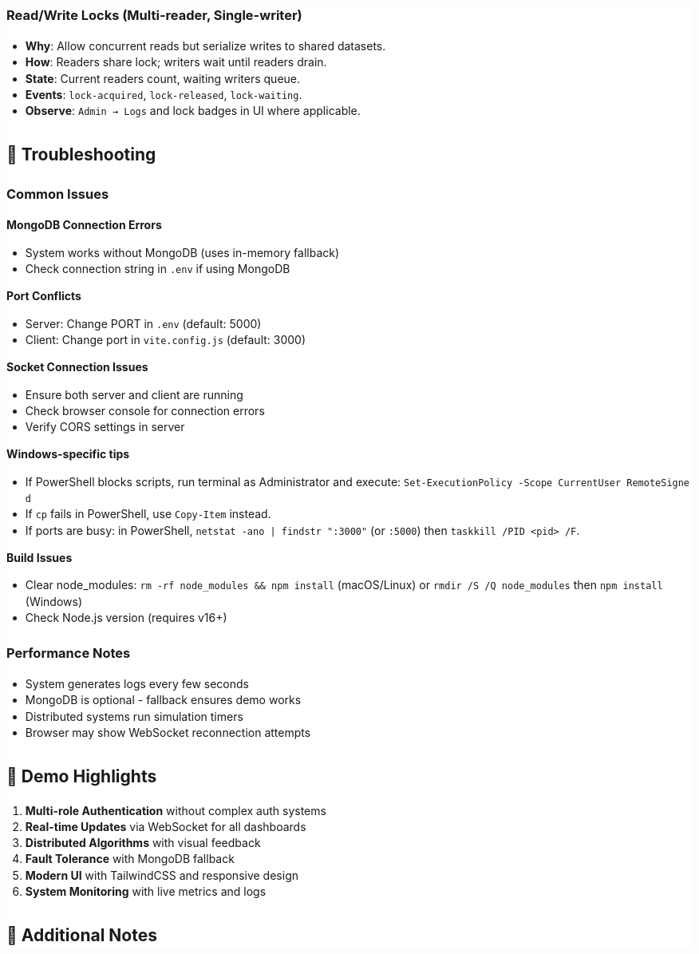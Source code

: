### Read/Write Locks (Multi-reader, Single-writer)
- **Why**: Allow concurrent reads but serialize writes to shared datasets.
- **How**: Readers share lock; writers wait until readers drain.
- **State**: Current readers count, waiting writers queue.
- **Events**: `lock-acquired`, `lock-released`, `lock-waiting`.
- **Observe**: `Admin → Logs` and lock badges in UI where applicable.

## 🐛 Troubleshooting

### Common Issues

**MongoDB Connection Errors**
- System works without MongoDB (uses in-memory fallback)
- Check connection string in `.env` if using MongoDB

**Port Conflicts**
- Server: Change PORT in `.env` (default: 5000)
- Client: Change port in `vite.config.js` (default: 3000)

**Socket Connection Issues**
- Ensure both server and client are running
- Check browser console for connection errors
- Verify CORS settings in server

**Windows-specific tips**
- If PowerShell blocks scripts, run terminal as Administrator and execute: `Set-ExecutionPolicy -Scope CurrentUser RemoteSigned`
- If `cp` fails in PowerShell, use `Copy-Item` instead.
- If ports are busy: in PowerShell, `netstat -ano | findstr ":3000"` (or `:5000`) then `taskkill /PID <pid> /F`.

**Build Issues**
- Clear node_modules: `rm -rf node_modules && npm install` (macOS/Linux) or `rmdir /S /Q node_modules` then `npm install` (Windows)
- Check Node.js version (requires v16+)

### Performance Notes
- System generates logs every few seconds
- MongoDB is optional - fallback ensures demo works
- Distributed systems run simulation timers
- Browser may show WebSocket reconnection attempts

## 🎯 Demo Highlights

1. **Multi-role Authentication** without complex auth systems
2. **Real-time Updates** via WebSocket for all dashboards  
3. **Distributed Algorithms** with visual feedback
4. **Fault Tolerance** with MongoDB fallback
5. **Modern UI** with TailwindCSS and responsive design
6. **System Monitoring** with live metrics and logs

## 📝 Additional Notes
